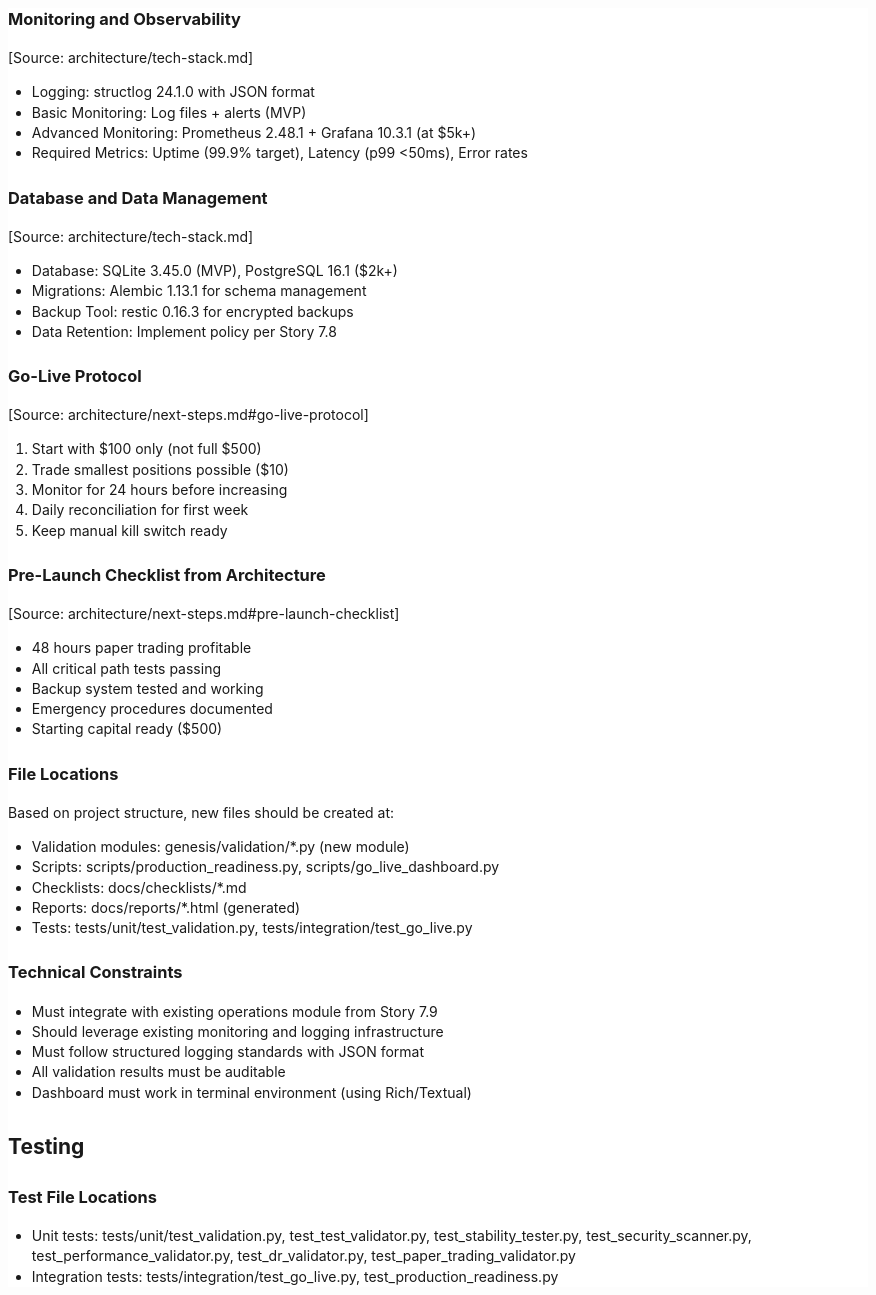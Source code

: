 ### Monitoring and Observability
[Source: architecture/tech-stack.md]
- Logging: structlog 24.1.0 with JSON format
- Basic Monitoring: Log files + alerts (MVP)
- Advanced Monitoring: Prometheus 2.48.1 + Grafana 10.3.1 (at $5k+)
- Required Metrics: Uptime (99.9% target), Latency (p99 <50ms), Error rates

### Database and Data Management
[Source: architecture/tech-stack.md]
- Database: SQLite 3.45.0 (MVP), PostgreSQL 16.1 ($2k+)
- Migrations: Alembic 1.13.1 for schema management
- Backup Tool: restic 0.16.3 for encrypted backups
- Data Retention: Implement policy per Story 7.8

### Go-Live Protocol
[Source: architecture/next-steps.md#go-live-protocol]
1. Start with $100 only (not full $500)
2. Trade smallest positions possible ($10)
3. Monitor for 24 hours before increasing
4. Daily reconciliation for first week
5. Keep manual kill switch ready

### Pre-Launch Checklist from Architecture
[Source: architecture/next-steps.md#pre-launch-checklist]
- 48 hours paper trading profitable
- All critical path tests passing
- Backup system tested and working
- Emergency procedures documented
- Starting capital ready ($500)

### File Locations
Based on project structure, new files should be created at:
- Validation modules: genesis/validation/*.py (new module)
- Scripts: scripts/production_readiness.py, scripts/go_live_dashboard.py
- Checklists: docs/checklists/*.md
- Reports: docs/reports/*.html (generated)
- Tests: tests/unit/test_validation.py, tests/integration/test_go_live.py

### Technical Constraints
- Must integrate with existing operations module from Story 7.9
- Should leverage existing monitoring and logging infrastructure
- Must follow structured logging standards with JSON format
- All validation results must be auditable
- Dashboard must work in terminal environment (using Rich/Textual)

## Testing

### Test File Locations
- Unit tests: tests/unit/test_validation.py, test_test_validator.py, test_stability_tester.py, test_security_scanner.py, test_performance_validator.py, test_dr_validator.py, test_paper_trading_validator.py
- Integration tests: tests/integration/test_go_live.py, test_production_readiness.py
